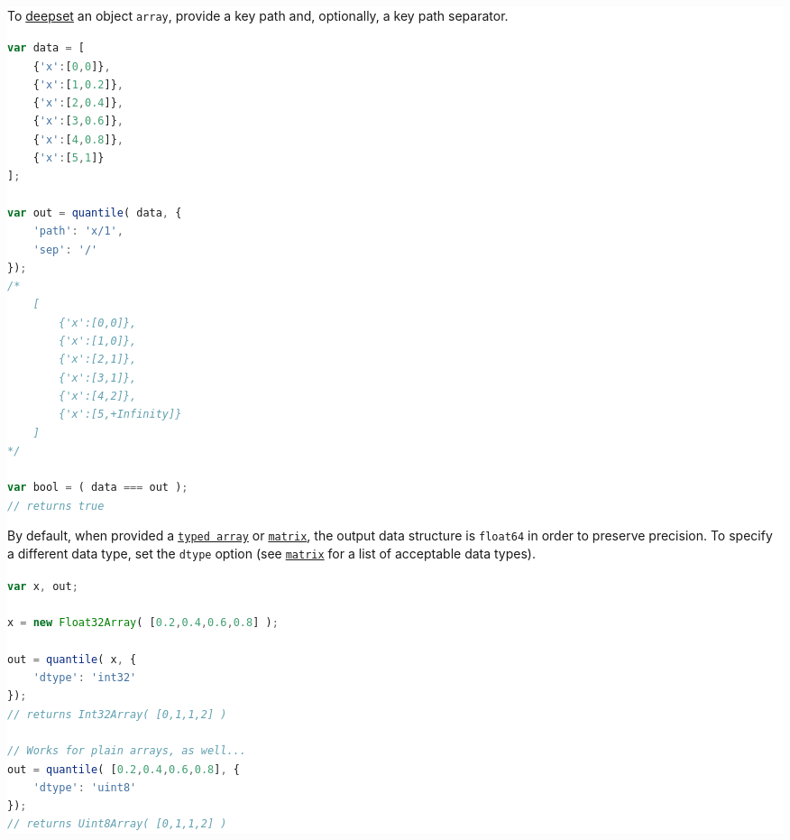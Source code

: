 
To [deepset](https://github.com/kgryte/utils-deep-set) an object `array`, provide a key path and, optionally, a key path separator.

``` javascript
var data = [
	{'x':[0,0]},
	{'x':[1,0.2]},
	{'x':[2,0.4]},
	{'x':[3,0.6]},
	{'x':[4,0.8]},
	{'x':[5,1]}
];

var out = quantile( data, {
	'path': 'x/1',
	'sep': '/'
});
/*
	[
		{'x':[0,0]},
		{'x':[1,0]},
		{'x':[2,1]},
		{'x':[3,1]},
		{'x':[4,2]},
		{'x':[5,+Infinity]}
	]
*/

var bool = ( data === out );
// returns true
```

By default, when provided a [`typed array`](https://developer.mozilla.org/en-US/docs/Web/JavaScript/Typed_arrays) or [`matrix`](https://github.com/dstructs/matrix), the output data structure is `float64` in order to preserve precision. To specify a different data type, set the `dtype` option (see [`matrix`](https://github.com/dstructs/matrix) for a list of acceptable data types).

``` javascript
var x, out;

x = new Float32Array( [0.2,0.4,0.6,0.8] );

out = quantile( x, {
	'dtype': 'int32'
});
// returns Int32Array( [0,1,1,2] )

// Works for plain arrays, as well...
out = quantile( [0.2,0.4,0.6,0.8], {
	'dtype': 'uint8'
});
// returns Uint8Array( [0,1,1,2] )
```


[npm-image]: http://img.shields.io/npm/v/distributions-poisson-quantile.svg
[npm-url]: https://npmjs.org/package/distributions-poisson-quantile
[travis-image]: http://img.shields.io/travis/distributions-io/poisson-quantile/master.svg
[travis-url]: https://travis-ci.org/distributions-io/poisson-quantile
[codecov-image]: https://img.shields.io/codecov/github/distributions-io/poisson-quantile/master.svg
[codecov-url]: https://codecov.io/github/distributions-io/poisson-quantile?branch=master
[dependencies-image]: http://img.shields.io/david/distributions-io/poisson-quantile.svg
[dependencies-url]: https://david-dm.org/distributions-io/poisson-quantile
[dev-dependencies-image]: http://img.shields.io/david/dev/distributions-io/poisson-quantile.svg
[dev-dependencies-url]: https://david-dm.org/dev/distributions-io/poisson-quantile
[github-issues-image]: http://img.shields.io/github/issues/distributions-io/poisson-quantile.svg
[github-issues-url]: https://github.com/distributions-io/poisson-quantile/issues